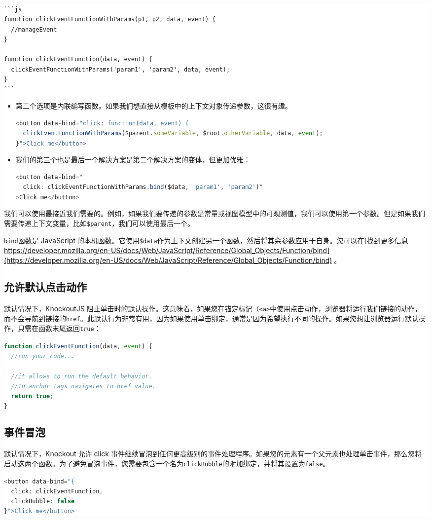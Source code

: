     ```js
    function clickEventFunctionWithParams(p1, p2, data, event) {
      //manageEvent
    }

    function clickEventFunction(data, event) {
      clickEventFunctionWithParams('param1', 'param2', data, event);
    }
    ```

*   第二个选项是内联编写函数。如果我们想直接从模板中的上下文对象传递参数，这很有趣。

    ```js
    <button data-bind="click: function(data, event) {
      clickEventFunctionWithParams($parent.someVariable, $root.otherVariable, data, event);
    }">Click me</button>
    ```

*   我们的第三个也是最后一个解决方案是第二个解决方案的变体，但更加优雅：

    ```js
    <button data-bind="
      click: clickEventFunctionWithParams.bind($data, 'param1', 'param2')"
    >Click me</button>
    ```

我们可以使用最接近我们需要的。例如，如果我们要传递的参数是常量或视图模型中的可观测值，我们可以使用第一个参数。但是如果我们需要传递上下文变量，比如`$parent`，我们可以使用最后一个。

`bind`函数是 JavaScript 的本机函数。它使用`$data`作为上下文创建另一个函数，然后将其余参数应用于自身。您可以在[找到更多信息 https://developer.mozilla.org/en-US/docs/Web/JavaScript/Reference/Global_Objects/Function/bind](https://developer.mozilla.org/en-US/docs/Web/JavaScript/Reference/Global_Objects/Function/bind) 。

## 允许默认点击动作

默认情况下，KnockoutJS 阻止单击时的默认操作。这意味着，如果您在锚定标记（`<a>`中使用点击动作，浏览器将运行我们链接的动作，而不会导航到链接的`href`。此默认行为非常有用，因为如果使用单击绑定，通常是因为希望执行不同的操作。如果您想让浏览器运行默认操作，只需在函数末尾返回`true`：

```js
function clickEventFunction(data, event) {
  //run your code...

  //it allows to run the default behavior.
  //In anchor tags navigates to href value.
  return true;
}
```

## 事件冒泡

默认情况下，Knockout 允许 click 事件继续冒泡到任何更高级别的事件处理程序。如果您的元素有一个父元素也处理单击事件，那么您将启动这两个函数。为了避免冒泡事件，您需要包含一个名为`clickBubble`的附加绑定，并将其设置为`false`。

```js
<button data-bind="{
  click: clickEventFunction,
  clickBubble: false
}">Click me</button>
```
